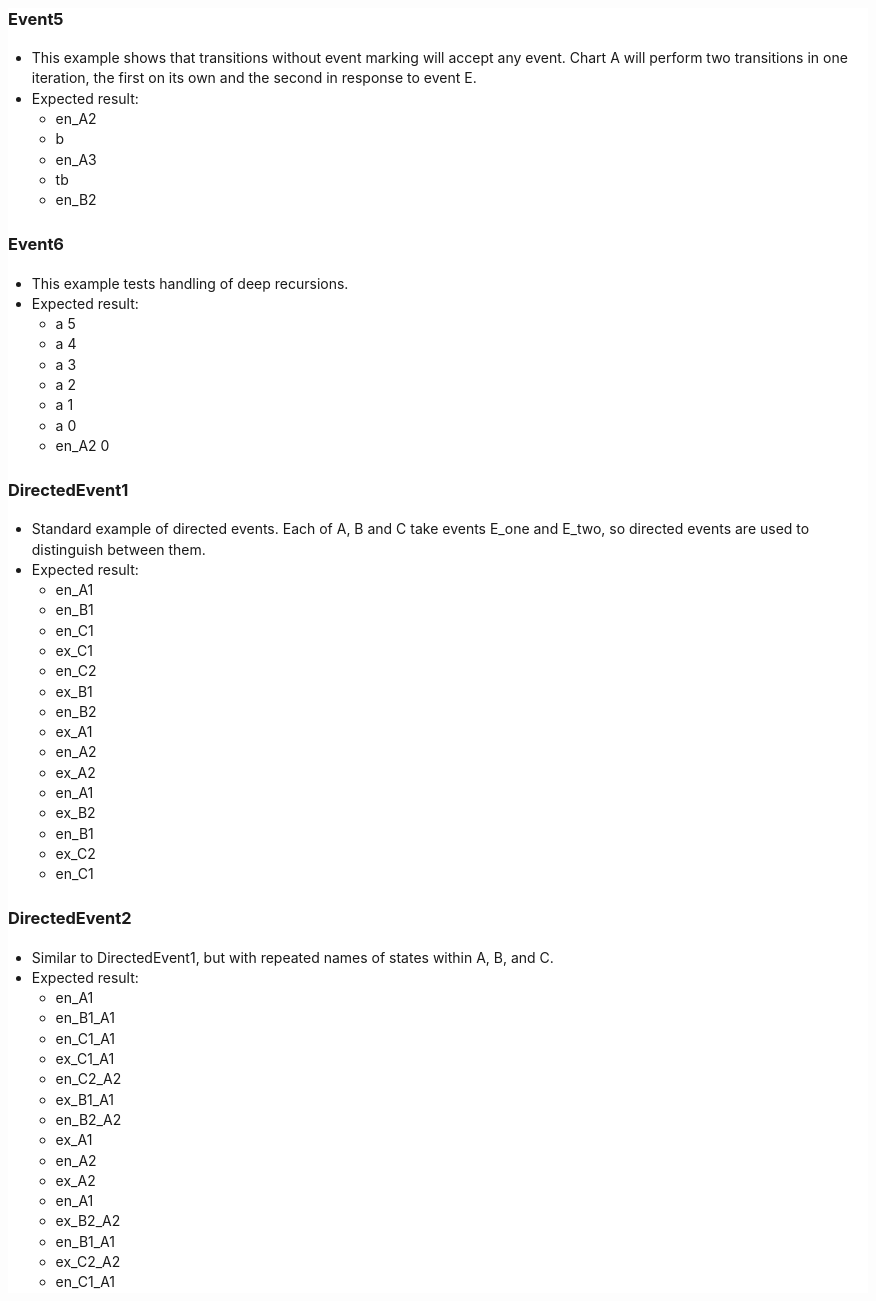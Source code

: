 ### Event5

* This example shows that transitions without event marking will accept any event. Chart A will perform two transitions in one iteration, the first on its own and the second in response to event E.
* Expected result:
  - en_A2
  - b
  - en_A3
  - tb
  - en_B2

### Event6

* This example tests handling of deep recursions.
* Expected result:
  - a 5
  - a 4
  - a 3
  - a 2
  - a 1
  - a 0
  - en_A2 0

### DirectedEvent1

* Standard example of directed events. Each of A, B and C take events E_one and E_two, so directed events are used to distinguish between them.
* Expected result:
  - en_A1
  - en_B1
  - en_C1
  - ex_C1
  - en_C2
  - ex_B1
  - en_B2
  - ex_A1
  - en_A2
  - ex_A2
  - en_A1
  - ex_B2
  - en_B1
  - ex_C2
  - en_C1

### DirectedEvent2

* Similar to DirectedEvent1, but with repeated names of states within A, B, and C.
* Expected result:
  - en_A1
  - en_B1_A1
  - en_C1_A1
  - ex_C1_A1
  - en_C2_A2
  - ex_B1_A1
  - en_B2_A2
  - ex_A1
  - en_A2
  - ex_A2
  - en_A1
  - ex_B2_A2
  - en_B1_A1
  - ex_C2_A2
  - en_C1_A1
